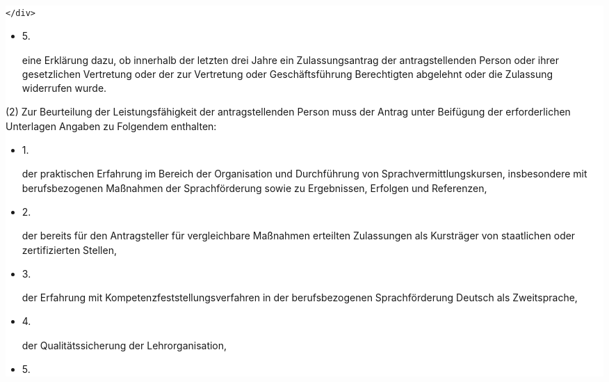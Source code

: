     </div>

  - 5\.
    
    <div style="">
    
    eine Erklärung dazu, ob innerhalb der letzten drei Jahre ein
    Zulassungsantrag der antragstellenden Person oder ihrer gesetzlichen
    Vertretung oder der zur Vertretung oder Geschäftsführung
    Berechtigten abgelehnt oder die Zulassung widerrufen wurde.
    
    </div>

</div>

<div class="jurAbsatz">

(2) Zur Beurteilung der Leistungsfähigkeit der antragstellenden Person
muss der Antrag unter Beifügung der erforderlichen Unterlagen Angaben zu
Folgendem enthalten:

  - 1\.
    
    <div style="">
    
    der praktischen Erfahrung im Bereich der Organisation und
    Durchführung von Sprachvermittlungskursen, insbesondere mit
    berufsbezogenen Maßnahmen der Sprachförderung sowie zu Ergebnissen,
    Erfolgen und Referenzen,
    
    </div>

  - 2\.
    
    <div style="">
    
    der bereits für den Antragsteller für vergleichbare Maßnahmen
    erteilten Zulassungen als Kursträger von staatlichen oder
    zertifizierten Stellen,
    
    </div>

  - 3\.
    
    <div style="">
    
    der Erfahrung mit Kompetenzfeststellungsverfahren in der
    berufsbezogenen Sprachförderung Deutsch als Zweitsprache,
    
    </div>

  - 4\.
    
    <div style="">
    
    der Qualitätssicherung der Lehrorganisation,
    
    </div>

  - 5\.
    
    <div style="">
    